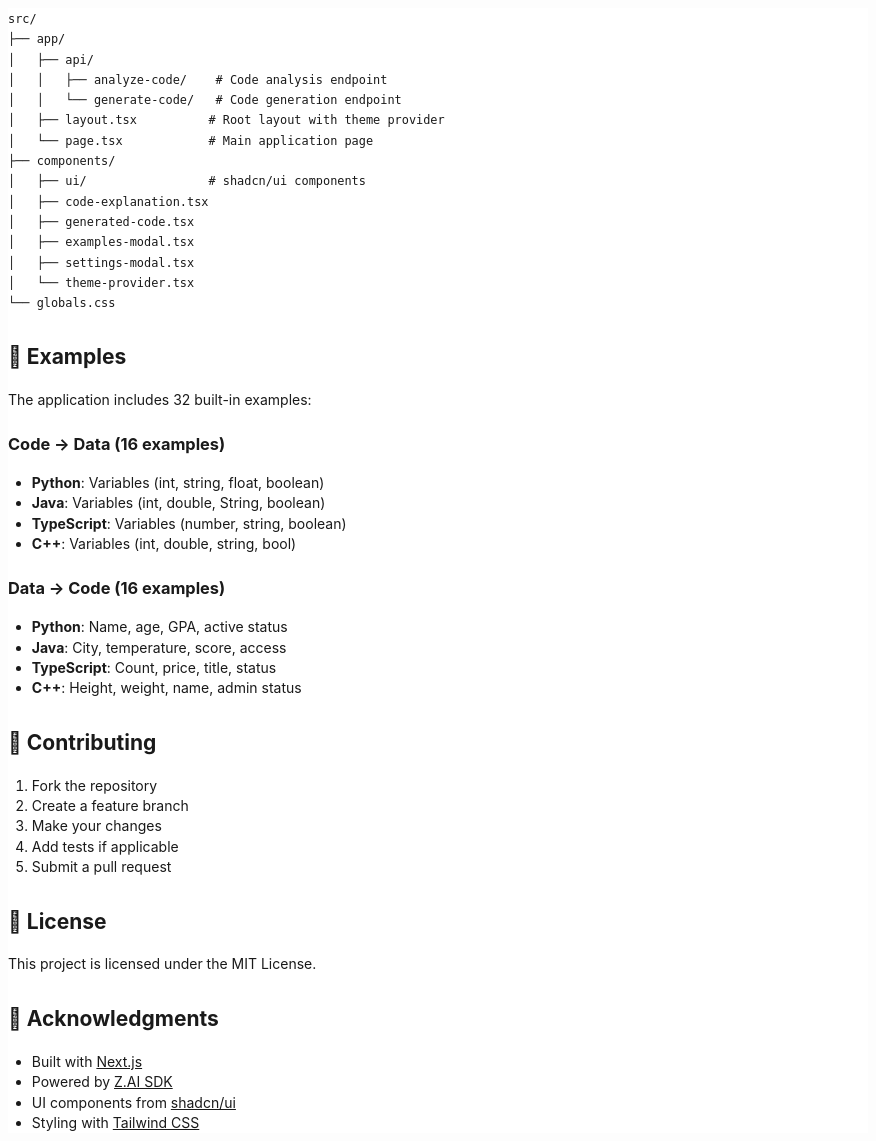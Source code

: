 ```
src/
├── app/
│   ├── api/
│   │   ├── analyze-code/    # Code analysis endpoint
│   │   └── generate-code/   # Code generation endpoint
│   ├── layout.tsx          # Root layout with theme provider
│   └── page.tsx            # Main application page
├── components/
│   ├── ui/                 # shadcn/ui components
│   ├── code-explanation.tsx
│   ├── generated-code.tsx
│   ├── examples-modal.tsx
│   ├── settings-modal.tsx
│   └── theme-provider.tsx
└── globals.css
```

## 📝 Examples

The application includes 32 built-in examples:

### Code → Data (16 examples)
- **Python**: Variables (int, string, float, boolean)
- **Java**: Variables (int, double, String, boolean)
- **TypeScript**: Variables (number, string, boolean)
- **C++**: Variables (int, double, string, bool)

### Data → Code (16 examples)
- **Python**: Name, age, GPA, active status
- **Java**: City, temperature, score, access
- **TypeScript**: Count, price, title, status
- **C++**: Height, weight, name, admin status

## 🤝 Contributing

1. Fork the repository
2. Create a feature branch
3. Make your changes
4. Add tests if applicable
5. Submit a pull request

## 📄 License

This project is licensed under the MIT License.

## 🙏 Acknowledgments

- Built with [Next.js](https://nextjs.org/)
- Powered by [Z.AI SDK](https://z.ai/)
- UI components from [shadcn/ui](https://ui.shadcn.com/)
- Styling with [Tailwind CSS](https://tailwindcss.com/)